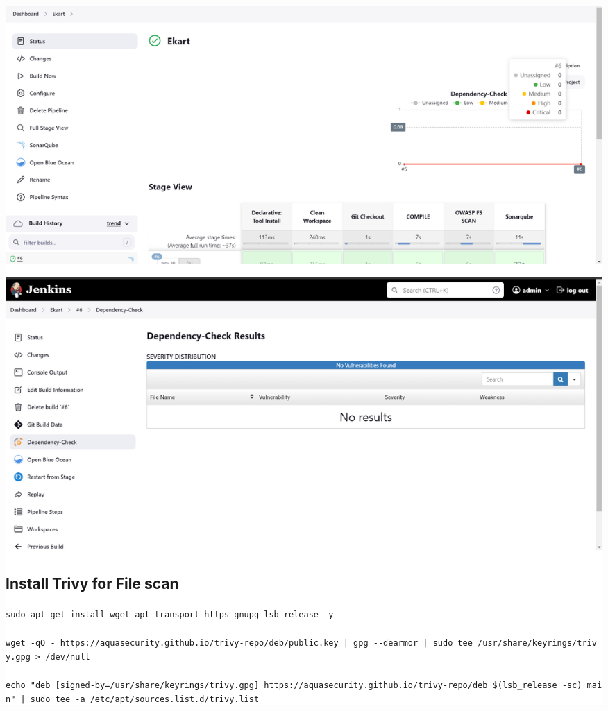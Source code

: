 ![Alt text](image-2.png)

![Alt text](image-1.png)



Install Trivy for File scan 
---------------------------
    sudo apt-get install wget apt-transport-https gnupg lsb-release -y

    wget -qO - https://aquasecurity.github.io/trivy-repo/deb/public.key | gpg --dearmor | sudo tee /usr/share/keyrings/trivy.gpg > /dev/null

    echo "deb [signed-by=/usr/share/keyrings/trivy.gpg] https://aquasecurity.github.io/trivy-repo/deb $(lsb_release -sc) main" | sudo tee -a /etc/apt/sources.list.d/trivy.list
